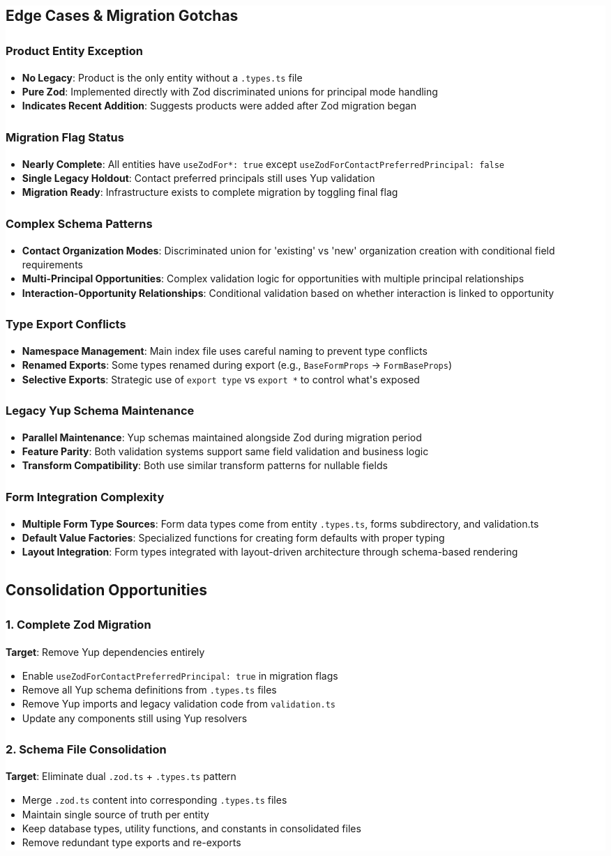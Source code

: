 ## Edge Cases & Migration Gotchas

### Product Entity Exception
- **No Legacy**: Product is the only entity without a `.types.ts` file
- **Pure Zod**: Implemented directly with Zod discriminated unions for principal mode handling
- **Indicates Recent Addition**: Suggests products were added after Zod migration began

### Migration Flag Status
- **Nearly Complete**: All entities have `useZodFor*: true` except `useZodForContactPreferredPrincipal: false`
- **Single Legacy Holdout**: Contact preferred principals still uses Yup validation
- **Migration Ready**: Infrastructure exists to complete migration by toggling final flag

### Complex Schema Patterns
- **Contact Organization Modes**: Discriminated union for 'existing' vs 'new' organization creation with conditional field requirements
- **Multi-Principal Opportunities**: Complex validation logic for opportunities with multiple principal relationships
- **Interaction-Opportunity Relationships**: Conditional validation based on whether interaction is linked to opportunity

### Type Export Conflicts
- **Namespace Management**: Main index file uses careful naming to prevent type conflicts
- **Renamed Exports**: Some types renamed during export (e.g., `BaseFormProps` → `FormBaseProps`)
- **Selective Exports**: Strategic use of `export type` vs `export *` to control what's exposed

### Legacy Yup Schema Maintenance
- **Parallel Maintenance**: Yup schemas maintained alongside Zod during migration period
- **Feature Parity**: Both validation systems support same field validation and business logic
- **Transform Compatibility**: Both use similar transform patterns for nullable fields

### Form Integration Complexity
- **Multiple Form Type Sources**: Form data types come from entity `.types.ts`, forms subdirectory, and validation.ts
- **Default Value Factories**: Specialized functions for creating form defaults with proper typing
- **Layout Integration**: Form types integrated with layout-driven architecture through schema-based rendering

## Consolidation Opportunities

### 1. Complete Zod Migration
**Target**: Remove Yup dependencies entirely
- Enable `useZodForContactPreferredPrincipal: true` in migration flags
- Remove all Yup schema definitions from `.types.ts` files
- Remove Yup imports and legacy validation code from `validation.ts`
- Update any components still using Yup resolvers

### 2. Schema File Consolidation
**Target**: Eliminate dual `.zod.ts` + `.types.ts` pattern
- Merge `.zod.ts` content into corresponding `.types.ts` files
- Maintain single source of truth per entity
- Keep database types, utility functions, and constants in consolidated files
- Remove redundant type exports and re-exports
